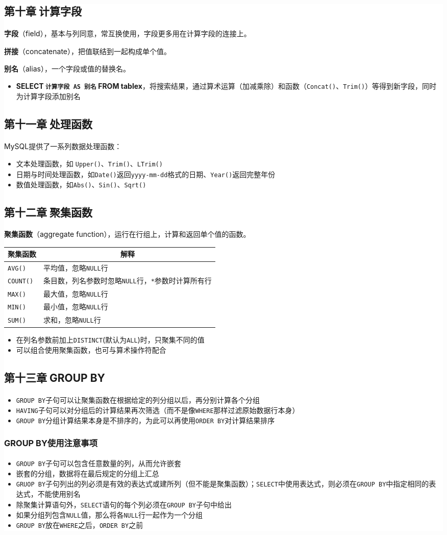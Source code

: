 ## 第十章 计算字段

**字段**（field），基本与列同意，常互换使用，字段更多用在计算字段的连接上。

**拼接**（concatenate），把值联结到一起构成单个值。

**别名**（alias），一个字段或值的替换名。

- **SELECT `计算字段 AS 别名` FROM tablex**，将搜索结果，通过算术运算（加减乘除）和函数（`Concat()`、`Trim()`）等得到新字段，同时为计算字段添加别名

## 第十一章 处理函数

MySQL提供了一系列数据处理函数：

- 文本处理函数，如 `Upper()`、`Trim()`、`LTrim()`
- 日期与时间处理函数，如`Date()`返回`yyyy-mm-dd`格式的日期、`Year()`返回完整年份
- 数值处理函数，如`Abs()`、`Sin()`、`Sqrt()`

## 第十二章 聚集函数

**聚集函数**（aggregate function），运行在行组上，计算和返回单个值的函数。

|聚集函数|解释|
|- |- |
|`AVG()` |平均值，忽略`NULL`行 |
|`COUNT()` |条目数，列名参数时忽略`NULL`行，`*`参数时计算所有行 |
|`MAX()` |最大值，忽略`NULL`行 |
|`MIN()` |最小值，忽略`NULL`行 |
|`SUM()` |求和，忽略`NULL`行 |

- 在列名参数前加上`DISTINCT`(默认为`ALL`)时，只聚集不同的值
- 可以组合使用聚集函数，也可与算术操作符配合

## 第十三章 GROUP BY

- `GROUP BY`子句可以让聚集函数在根据给定的列分组以后，再分别计算各个分组
- `HAVING`子句可以对分组后的计算结果再次筛选（而不是像`WHERE`那样过滤原始数据行本身）
- `GROUP BY`分组计算结果本身是不排序的，为此可以再使用`ORDER BY`对计算结果排序

### GROUP BY使用注意事项

- `GROUP BY`子句可以包含任意数量的列，从而允许嵌套
- 嵌套的分组，数据将在最后规定的分组上汇总
- `GRUOP BY`子句列出的列必须是有效的表达式或建所列（但不能是聚集函数）；`SELECT`中使用表达式，则必须在`GROUP BY`中指定相同的表达式，不能使用别名
- 除聚集计算语句外，`SELECT`语句的每个列必须在`GROUP BY`子句中给出
- 如果分组列包含`NULL`值，那么将各`NULL`行一起作为一个分组
- `GROUP BY`放在`WHERE`之后，`ORDER BY`之前
